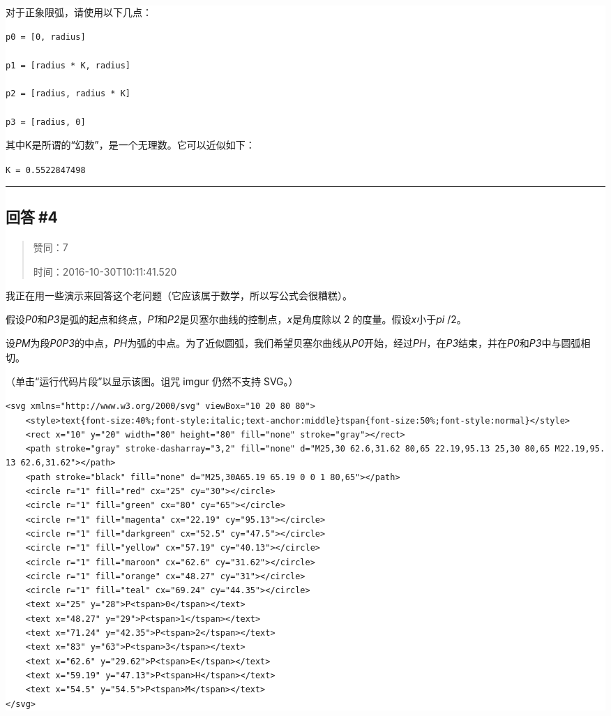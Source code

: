 对于正象限弧，请使用以下几点：

```
p0 = [0, radius]

p1 = [radius * K, radius]  

p2 = [radius, radius * K]

p3 = [radius, 0] 
```

其中K是所谓的“幻数”，是一个无理数。它可以近似如下：

```
K = 0.5522847498 
```

* * *

## 回答 #4

> 赞同：7
> 
> 时间：2016-10-30T10:11:41.520

我正在用一些演示来回答这个老问题（它应该属于数学，所以写公式会很糟糕）。

假设*P0*和*P3*是弧的起点和终点，*P1*和*P2*是贝塞尔曲线的控制点，*x*是角度除以 2 的度量。假设*x*小于*pi* /2。

设*PM*为段*P0P3*的中点，*PH*为弧的中点。为了近似圆弧，我们希望贝塞尔曲线从*P0*开始，经过*PH*，在*P3*结束，并在*P0*和*P3*中与圆弧相切。

（单击“运行代码片段”以显示该图。诅咒 imgur 仍然不支持 SVG。）

```
<svg xmlns="http://www.w3.org/2000/svg" viewBox="10 20 80 80">
    <style>text{font-size:40%;font-style:italic;text-anchor:middle}tspan{font-size:50%;font-style:normal}</style>
    <rect x="10" y="20" width="80" height="80" fill="none" stroke="gray"></rect>
    <path stroke="gray" stroke-dasharray="3,2" fill="none" d="M25,30 62.6,31.62 80,65 22.19,95.13 25,30 80,65 M22.19,95.13 62.6,31.62"></path>
    <path stroke="black" fill="none" d="M25,30A65.19 65.19 0 0 1 80,65"></path>
    <circle r="1" fill="red" cx="25" cy="30"></circle>
    <circle r="1" fill="green" cx="80" cy="65"></circle>
    <circle r="1" fill="magenta" cx="22.19" cy="95.13"></circle>
    <circle r="1" fill="darkgreen" cx="52.5" cy="47.5"></circle>
    <circle r="1" fill="yellow" cx="57.19" cy="40.13"></circle>
    <circle r="1" fill="maroon" cx="62.6" cy="31.62"></circle>
    <circle r="1" fill="orange" cx="48.27" cy="31"></circle>
    <circle r="1" fill="teal" cx="69.24" cy="44.35"></circle>
    <text x="25" y="28">P<tspan>0</tspan></text>
    <text x="48.27" y="29">P<tspan>1</tspan></text>
    <text x="71.24" y="42.35">P<tspan>2</tspan></text>
    <text x="83" y="63">P<tspan>3</tspan></text>
    <text x="62.6" y="29.62">P<tspan>E</tspan></text>
    <text x="59.19" y="47.13">P<tspan>H</tspan></text>
    <text x="54.5" y="54.5">P<tspan>M</tspan></text>
</svg>
```
